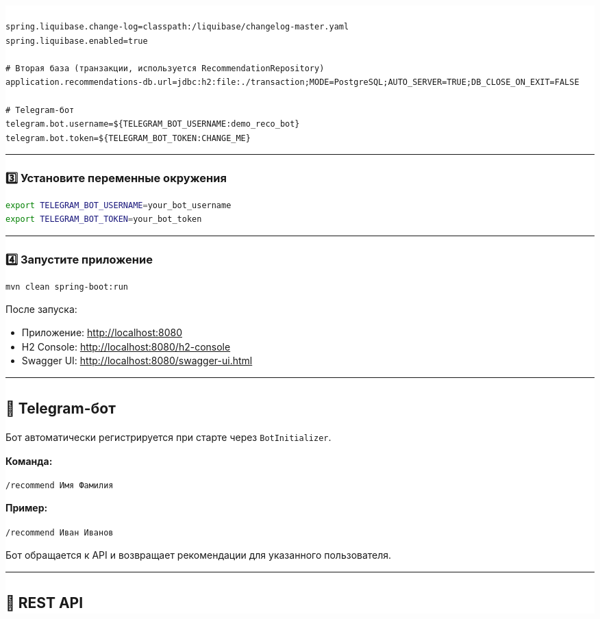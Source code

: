 ```properties

spring.liquibase.change-log=classpath:/liquibase/changelog-master.yaml
spring.liquibase.enabled=true

# Вторая база (транзакции, используется RecommendationRepository)
application.recommendations-db.url=jdbc:h2:file:./transaction;MODE=PostgreSQL;AUTO_SERVER=TRUE;DB_CLOSE_ON_EXIT=FALSE

# Telegram-бот
telegram.bot.username=${TELEGRAM_BOT_USERNAME:demo_reco_bot}
telegram.bot.token=${TELEGRAM_BOT_TOKEN:CHANGE_ME}
```

---

### 3️⃣ Установите переменные окружения

```bash
export TELEGRAM_BOT_USERNAME=your_bot_username
export TELEGRAM_BOT_TOKEN=your_bot_token
```

---

### 4️⃣ Запустите приложение

```bash
mvn clean spring-boot:run
```

После запуска:
- Приложение: [http://localhost:8080](http://localhost:8080)
- H2 Console: [http://localhost:8080/h2-console](http://localhost:8080/h2-console)
- Swagger UI: [http://localhost:8080/swagger-ui.html](http://localhost:8080/swagger-ui.html)

---

## 🤖 Telegram-бот

Бот автоматически регистрируется при старте через `BotInitializer`.

**Команда:**
```
/recommend Имя Фамилия
```

**Пример:**
```
/recommend Иван Иванов
```

Бот обращается к API и возвращает рекомендации для указанного пользователя.

---

## 📜 REST API
